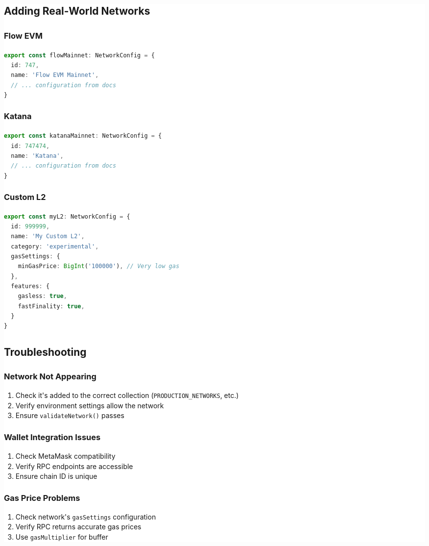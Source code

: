 ## Adding Real-World Networks

### Flow EVM
```typescript
export const flowMainnet: NetworkConfig = {
  id: 747,
  name: 'Flow EVM Mainnet',
  // ... configuration from docs
}
```

### Katana  
```typescript
export const katanaMainnet: NetworkConfig = {
  id: 747474,
  name: 'Katana',
  // ... configuration from docs
}
```

### Custom L2
```typescript
export const myL2: NetworkConfig = {
  id: 999999,
  name: 'My Custom L2',
  category: 'experimental',
  gasSettings: {
    minGasPrice: BigInt('100000'), // Very low gas
  },
  features: {
    gasless: true,
    fastFinality: true,
  }
}
```

## Troubleshooting

### Network Not Appearing
1. Check it's added to the correct collection (`PRODUCTION_NETWORKS`, etc.)
2. Verify environment settings allow the network
3. Ensure `validateNetwork()` passes

### Wallet Integration Issues
1. Check MetaMask compatibility
2. Verify RPC endpoints are accessible
3. Ensure chain ID is unique

### Gas Price Problems  
1. Check network's `gasSettings` configuration
2. Verify RPC returns accurate gas prices
3. Use `gasMultiplier` for buffer
